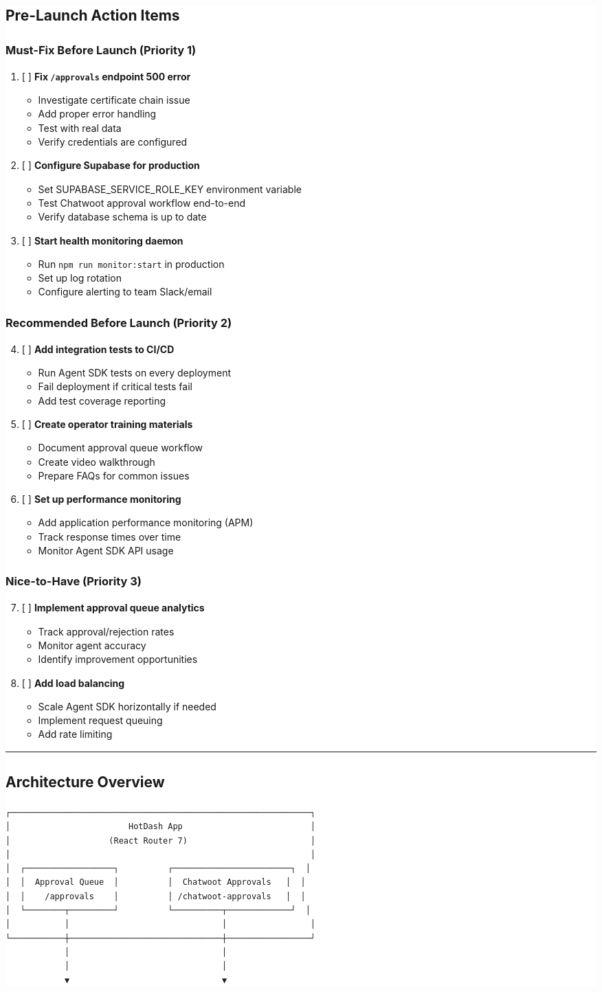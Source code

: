 
## Pre-Launch Action Items

### Must-Fix Before Launch (Priority 1)
1. [ ] **Fix `/approvals` endpoint 500 error**
   - Investigate certificate chain issue
   - Add proper error handling
   - Test with real data
   - Verify credentials are configured

2. [ ] **Configure Supabase for production**
   - Set SUPABASE_SERVICE_ROLE_KEY environment variable
   - Test Chatwoot approval workflow end-to-end
   - Verify database schema is up to date

3. [ ] **Start health monitoring daemon**
   - Run `npm run monitor:start` in production
   - Set up log rotation
   - Configure alerting to team Slack/email

### Recommended Before Launch (Priority 2)
4. [ ] **Add integration tests to CI/CD**
   - Run Agent SDK tests on every deployment
   - Fail deployment if critical tests fail
   - Add test coverage reporting

5. [ ] **Create operator training materials**
   - Document approval queue workflow
   - Create video walkthrough
   - Prepare FAQs for common issues

6. [ ] **Set up performance monitoring**
   - Add application performance monitoring (APM)
   - Track response times over time
   - Monitor Agent SDK API usage

### Nice-to-Have (Priority 3)
7. [ ] **Implement approval queue analytics**
   - Track approval/rejection rates
   - Monitor agent accuracy
   - Identify improvement opportunities

8. [ ] **Add load balancing**
   - Scale Agent SDK horizontally if needed
   - Implement request queuing
   - Add rate limiting

---

## Architecture Overview

```
┌─────────────────────────────────────────────────────────────┐
│                        HotDash App                          │
│                    (React Router 7)                         │
│                                                             │
│  ┌──────────────────┐          ┌────────────────────────┐  │
│  │  Approval Queue  │          │  Chatwoot Approvals   │  │
│  │    /approvals    │          │ /chatwoot-approvals   │  │
│  └────────┬─────────┘          └──────────┬─────────────┘  │
│           │                               │                 │
└───────────┼───────────────────────────────┼─────────────────┘
            │                               │
            │                               │
            ▼                               ▼
```